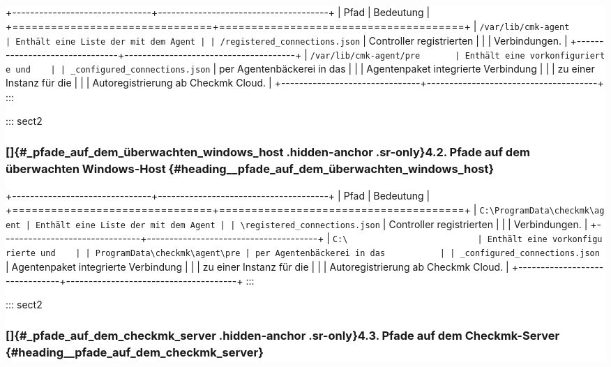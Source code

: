 +-------------------------------+--------------------------------------+
| Pfad                          | Bedeutung                            |
+===============================+======================================+
| `/var/lib/cmk-agent           | Enthält eine Liste der mit dem Agent |
| /registered_connections.json` | Controller registrierten             |
|                               | Verbindungen.                        |
+-------------------------------+--------------------------------------+
| `/var/lib/cmk-agent/pre       | Enthält eine vorkonfigurierte und    |
| _configured_connections.json` | per Agentenbäckerei in das           |
|                               | Agentenpaket integrierte Verbindung  |
|                               | zu einer Instanz für die             |
|                               | Autoregistrierung ab Checkmk Cloud.  |
+-------------------------------+--------------------------------------+
:::

::: sect2
### []{#_pfade_auf_dem_überwachten_windows_host .hidden-anchor .sr-only}4.2. Pfade auf dem überwachten Windows-Host {#heading__pfade_auf_dem_überwachten_windows_host}

+-------------------------------+--------------------------------------+
| Pfad                          | Bedeutung                            |
+===============================+======================================+
| `C:\ProgramData\checkmk\agent | Enthält eine Liste der mit dem Agent |
| \registered_connections.json` | Controller registrierten             |
|                               | Verbindungen.                        |
+-------------------------------+--------------------------------------+
| `C:\                          | Enthält eine vorkonfigurierte und    |
| ProgramData\checkmk\agent\pre | per Agentenbäckerei in das           |
| _configured_connections.json` | Agentenpaket integrierte Verbindung  |
|                               | zu einer Instanz für die             |
|                               | Autoregistrierung ab Checkmk Cloud.  |
+-------------------------------+--------------------------------------+
:::

::: sect2
### []{#_pfade_auf_dem_checkmk_server .hidden-anchor .sr-only}4.3. Pfade auf dem Checkmk-Server {#heading__pfade_auf_dem_checkmk_server}
